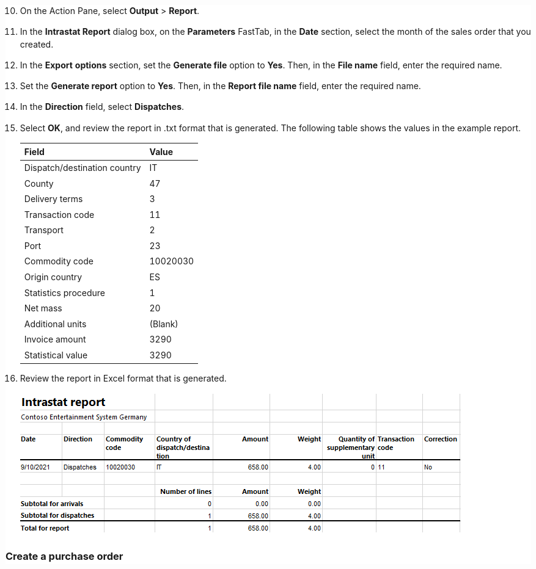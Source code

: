 10. On the Action Pane, select **Output** > **Report**.
11. In the **Intrastat Report** dialog box, on the **Parameters** FastTab, in the **Date** section, select the month of the sales order that you created.
12. In the **Export** **options** section, set the **Generate file** option to **Yes**. Then, in the **File name** field, enter the required name.
13. Set the **Generate report** option to **Yes**. Then, in the **Report file name** field, enter the required name.
14. In the **Direction** field, select **Dispatches**.
15. Select **OK**, and review the report in .txt format that is generated. The following table shows the values in the example report.

    | **Field**                    | **Value** |
    |------------------------------|-----------|
    | Dispatch/destination country | IT        |
    | County                       | 47        |
    | Delivery terms               | 3         |
    | Transaction code             | 11        |
    | Transport                    | 2         |
    | Port                         | 23        |
    | Commodity code               | 10020030  |
    | Origin country               | ES        |
    | Statistics procedure         | 1         |
    | Net mass                     | 20        |
    | Additional units             | (Blank)   |
    | Invoice amount               | 3290      |
    | Statistical value            | 3290      |

16. Review the report in Excel format that is generated.

    ![Intrastat report on dispatches](media/intrastat_sp_3.png)

### Create a purchase order
